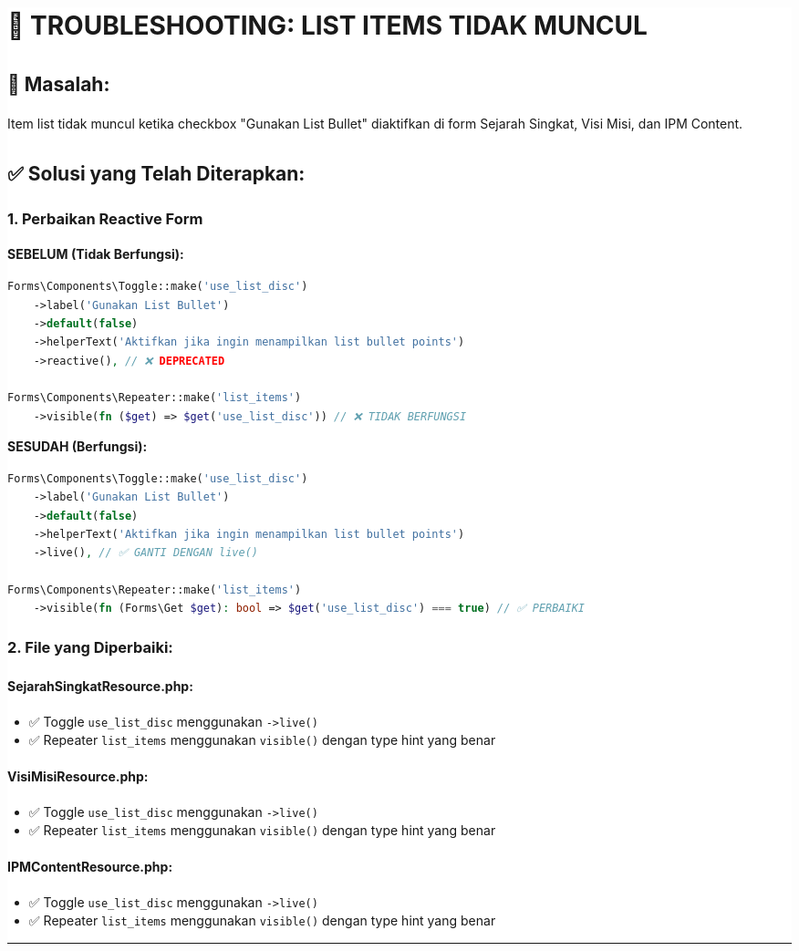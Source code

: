 # 🔧 TROUBLESHOOTING: LIST ITEMS TIDAK MUNCUL

## 🚨 **Masalah:**
Item list tidak muncul ketika checkbox "Gunakan List Bullet" diaktifkan di form Sejarah Singkat, Visi Misi, dan IPM Content.

## ✅ **Solusi yang Telah Diterapkan:**

### **1. Perbaikan Reactive Form**

**SEBELUM (Tidak Berfungsi):**
```php
Forms\Components\Toggle::make('use_list_disc')
    ->label('Gunakan List Bullet')
    ->default(false)
    ->helperText('Aktifkan jika ingin menampilkan list bullet points')
    ->reactive(), // ❌ DEPRECATED

Forms\Components\Repeater::make('list_items')
    ->visible(fn ($get) => $get('use_list_disc')) // ❌ TIDAK BERFUNGSI
```

**SESUDAH (Berfungsi):**
```php
Forms\Components\Toggle::make('use_list_disc')
    ->label('Gunakan List Bullet')
    ->default(false)
    ->helperText('Aktifkan jika ingin menampilkan list bullet points')
    ->live(), // ✅ GANTI DENGAN live()

Forms\Components\Repeater::make('list_items')
    ->visible(fn (Forms\Get $get): bool => $get('use_list_disc') === true) // ✅ PERBAIKI
```

### **2. File yang Diperbaiki:**

#### **SejarahSingkatResource.php:**
- ✅ Toggle `use_list_disc` menggunakan `->live()`
- ✅ Repeater `list_items` menggunakan `visible()` dengan type hint yang benar

#### **VisiMisiResource.php:**
- ✅ Toggle `use_list_disc` menggunakan `->live()`
- ✅ Repeater `list_items` menggunakan `visible()` dengan type hint yang benar

#### **IPMContentResource.php:**
- ✅ Toggle `use_list_disc` menggunakan `->live()`
- ✅ Repeater `list_items` menggunakan `visible()` dengan type hint yang benar

---
